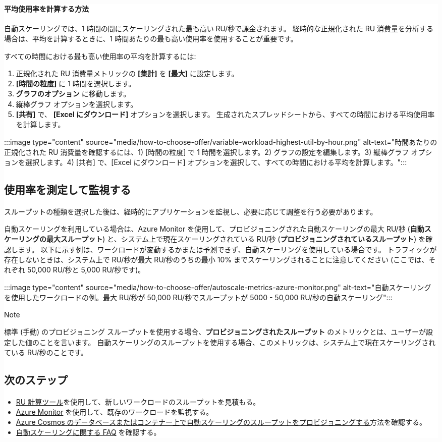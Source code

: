 #### <a name="how-to-calculate-average-utilization"></a>平均使用率を計算する方法
自動スケーリングでは、1 時間の間にスケーリングされた最も高い RU/秒で課金されます。 経時的な正規化された RU 消費量を分析する場合は、平均を計算するときに、1 時間あたりの最も高い使用率を使用することが重要です。 

すべての時間における最も高い使用率の平均を計算するには:
1. 正規化された RU 消費量メトリックの **[集計]** を **[最大]** に設定します。
1. **[時間の粒度]** に 1 時間を選択します。
1. **グラフのオプション** に移動します。
1. 縦棒グラフ オプションを選択します。 
1. **[共有]** で、 **[Excel にダウンロード]** オプションを選択します。 生成されたスプレッドシートから、すべての時間における平均使用率を計算します。 

:::image type="content" source="media/how-to-choose-offer/variable-workload-highest-util-by-hour.png" alt-text="時間あたりの正規化された RU 消費量を確認するには、1) [時間の粒度] で 1 時間を選択します。2) グラフの設定を編集します。3) 縦棒グラフ オプションを選択します。4) [共有] で、[Excel にダウンロード] オプションを選択して、すべての時間における平均を計算します。":::

## <a name="measure-and-monitor-your-usage"></a>使用率を測定して監視する
スループットの種類を選択した後は、経時的にアプリケーションを監視し、必要に応じて調整を行う必要があります。 

自動スケーリングを利用している場合は、Azure Monitor を使用して、プロビジョニングされた自動スケーリングの最大 RU/秒 (**自動スケーリングの最大スループット**) と、システム上で現在スケーリングされている RU/秒 (**プロビジョニングされているスループット**) を確認します。 以下に示す例は、ワークロードが変動するかまたは予測できず、自動スケーリングを使用している場合です。 トラフィックが存在しないときは、システム上で RU/秒が最大 RU/秒のうちの最小 10% までスケーリングされることに注意してください (ここでは、それぞれ 50,000 RU/秒と 5,000 RU/秒です)。 

:::image type="content" source="media/how-to-choose-offer/autoscale-metrics-azure-monitor.png" alt-text="自動スケーリングを使用したワークロードの例。最大 RU/秒が 50,000 RU/秒でスループットが 5000 - 50,000 RU/秒の自動スケーリング":::

> [!NOTE]
> 標準 (手動) のプロビジョニング スループットを使用する場合、**プロビジョニングされたスループット** のメトリックとは、ユーザーが設定した値のことを言います。 自動スケーリングのスループットを使用する場合、このメトリックは、システム上で現在スケーリングされている RU/秒のことです。

## <a name="next-steps"></a>次のステップ
* [RU 計算ツール](https://cosmos.azure.com/capacitycalculator/)を使用して、新しいワークロードのスループットを見積もる。
* [Azure Monitor](monitor-cosmos-db.md#view-operation-level-metrics-for-azure-cosmos-db) を使用して、既存のワークロードを監視する。
* [Azure Cosmos のデータベースまたはコンテナー上で自動スケーリングのスループットをプロビジョニングする](how-to-provision-autoscale-throughput.md)方法を確認する。
* [自動スケーリングに関する FAQ](autoscale-faq.md) を確認する。
